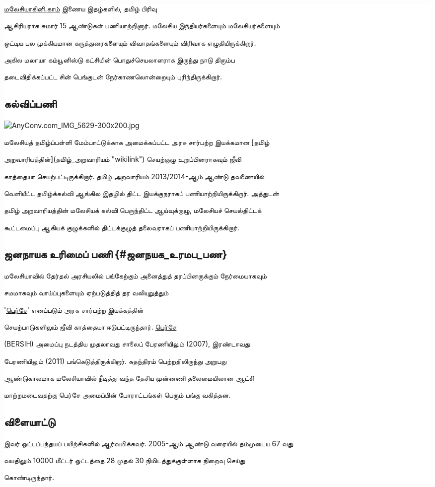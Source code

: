 [மலேசியாகினி.காம்](https://malaysiaindru.my/) இணைய இதழ்களில், தமிழ் பிரிவு

ஆசிரியராக சுமார் 15 ஆண்டுகள் பணியாற்றினார். மலேசிய இந்தியர்களையும் மலேசியர்களையும்

ஒட்டிய பல முக்கியமான கருத்துரைகளையும் விவாதங்களையும் விரிவாக எழுதியிருக்கிறார்.

அகில மலாயா கம்யூனிஸ்டு கட்சியின் பொதுச்செயலாளராக இருந்து நாடு திரும்ப

தடைவிதிக்கப்பட்ட சின் பெங்குடன் நேர்காணலொன்றையும் புரிந்திருக்கிறார்.



## கல்விப்பணி



![](AnyConv.com_IMG_5629-300x200.jpg "AnyConv.com_IMG_5629-300x200.jpg")

மலேசியத் தமிழ்ப்பள்ளி மேம்பாட்டுக்காக அமைக்கப்பட்ட அரசு சார்பற்ற இயக்கமான [தமிழ்

அறவாரியத்தின்](தமிழ்_அறவாரியம் "wikilink") செயற்குழு உறுப்பினராகவும் ஜீவி

காத்தையா செயற்பட்டிருக்கிறார். தமிழ் அறவாரியம் 2013/2014-ஆம் ஆண்டு தவணையில்

வெளியீட்ட தமிழ்க்கல்வி ஆங்கில இதழில் திட்ட இயக்குநராகப் பணியாற்றியிருக்கிறார். அத்துடன்

தமிழ் அறவாரியத்தின் மலேசியக் கல்வி பெருந்திட்ட ஆய்வுக்குழு, மலேசியச் செயல்திட்டக்

கூட்டமைப்பு ஆகியக் குழுக்களில் திட்டக்குழுத் தலைவராகப் பணியாற்றியிருக்கிறார்.



## ஜனநாயக உரிமைப் பணி {#ஜனநயக_உரமப_பண}



மலேசியாவில் தேர்தல் அரசியலில் பங்கேற்கும் அனைத்துத் தரப்பினருக்கும் நேர்மையாகவும்

சமமாகவும் வாய்ப்புகளையும் ஏற்படுத்தித் தர வலியுறுத்தும்

\'[பெர்சே](பெர்சே "wikilink")\' எனப்படும் அரசு சார்பற்ற இயக்கத்தின்

செயற்பாடுகளிலும் ஜீவி காத்தையா ஈடுபட்டிருந்தார். [பெர்சே](பெர்சே "wikilink")

(BERSIH) அமைப்பு நடத்திய முதலாவது சாலைப் பேரணியிலும் (2007), இரண்டாவது

பேரணியிலும் (2011) பங்கெடுத்திருக்கிறார். சுதந்திரம் பெற்றதிலிருந்து அறுபது

ஆண்டுகாலமாக மலேசியாவில் நீடித்து வந்த தேசிய முன்னணி தலைமையிலான ஆட்சி

மாற்றமடைவதற்கு பெர்சே அமைப்பின் போராட்டங்கள் பெரும் பங்கு வகித்தன.



## விளையாட்டு



இவர் ஓட்டப்பந்தயப் பயிற்சிகளில் ஆர்வமிக்கவர். 2005-ஆம் ஆண்டு வரையில் தம்முடைய 67 வது

வயதிலும் 10000 மீட்டர் ஓட்டத்தை 28 முதல் 30 நிமிடத்துக்குள்ளாக நிறைவு செய்து

கொண்டிருந்தார்.
